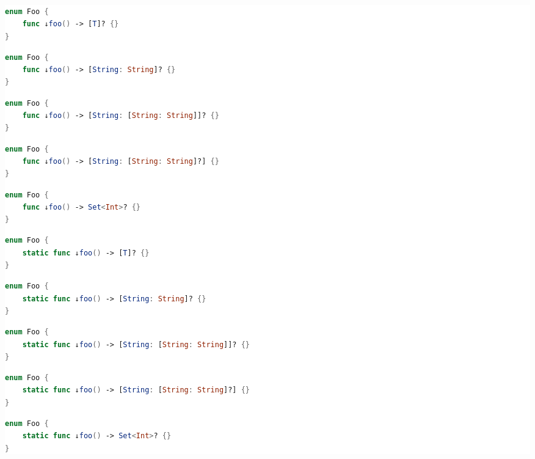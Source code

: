 ```swift
enum Foo {
    func ↓foo() -> [T]? {}
}
```

```swift
enum Foo {
    func ↓foo() -> [String: String]? {}
}
```

```swift
enum Foo {
    func ↓foo() -> [String: [String: String]]? {}
}
```

```swift
enum Foo {
    func ↓foo() -> [String: [String: String]?] {}
}
```

```swift
enum Foo {
    func ↓foo() -> Set<Int>? {}
}
```

```swift
enum Foo {
    static func ↓foo() -> [T]? {}
}
```

```swift
enum Foo {
    static func ↓foo() -> [String: String]? {}
}
```

```swift
enum Foo {
    static func ↓foo() -> [String: [String: String]]? {}
}
```

```swift
enum Foo {
    static func ↓foo() -> [String: [String: String]?] {}
}
```

```swift
enum Foo {
    static func ↓foo() -> Set<Int>? {}
}
```
